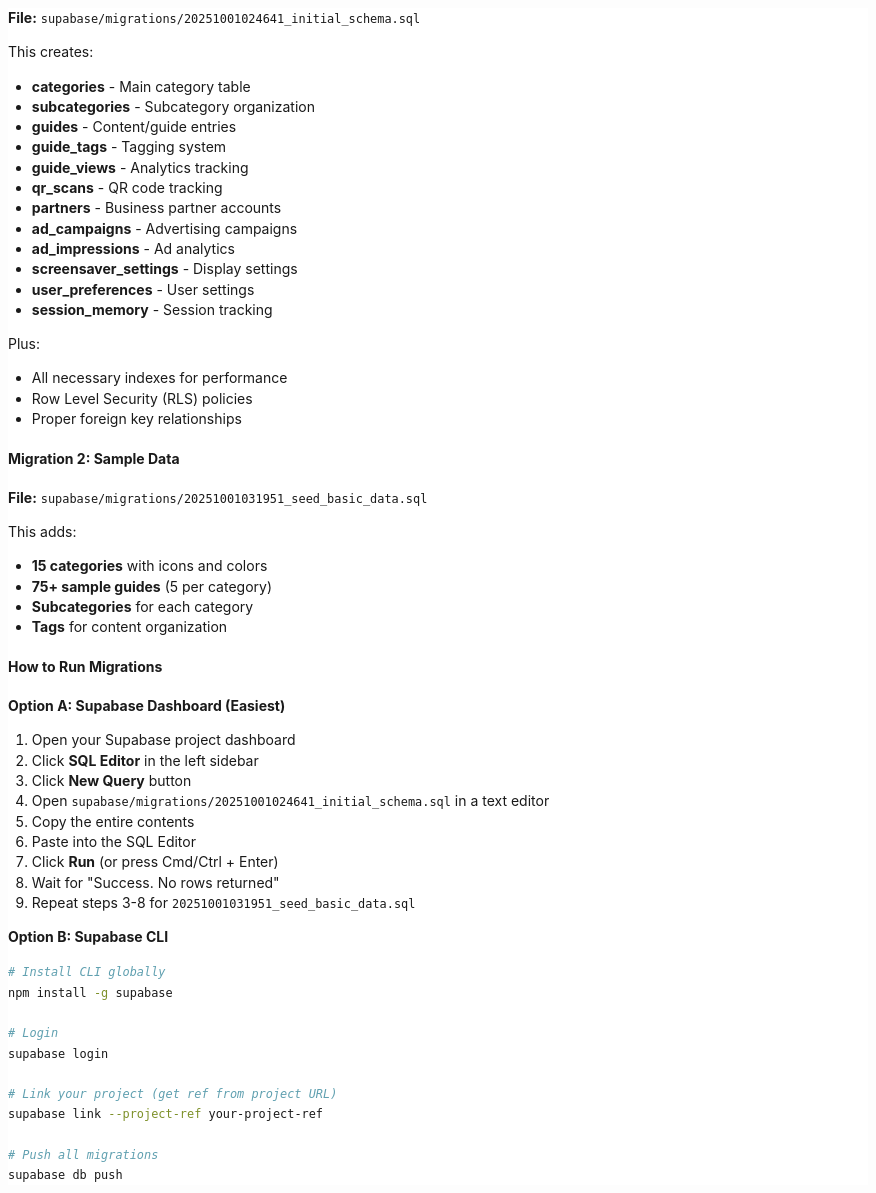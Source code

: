 **File:** `supabase/migrations/20251001024641_initial_schema.sql`

This creates:
- **categories** - Main category table
- **subcategories** - Subcategory organization
- **guides** - Content/guide entries
- **guide_tags** - Tagging system
- **guide_views** - Analytics tracking
- **qr_scans** - QR code tracking
- **partners** - Business partner accounts
- **ad_campaigns** - Advertising campaigns
- **ad_impressions** - Ad analytics
- **screensaver_settings** - Display settings
- **user_preferences** - User settings
- **session_memory** - Session tracking

Plus:
- All necessary indexes for performance
- Row Level Security (RLS) policies
- Proper foreign key relationships

#### Migration 2: Sample Data

**File:** `supabase/migrations/20251001031951_seed_basic_data.sql`

This adds:
- **15 categories** with icons and colors
- **75+ sample guides** (5 per category)
- **Subcategories** for each category
- **Tags** for content organization

#### How to Run Migrations

**Option A: Supabase Dashboard (Easiest)**

1. Open your Supabase project dashboard
2. Click **SQL Editor** in the left sidebar
3. Click **New Query** button
4. Open `supabase/migrations/20251001024641_initial_schema.sql` in a text editor
5. Copy the entire contents
6. Paste into the SQL Editor
7. Click **Run** (or press Cmd/Ctrl + Enter)
8. Wait for "Success. No rows returned"
9. Repeat steps 3-8 for `20251001031951_seed_basic_data.sql`

**Option B: Supabase CLI**

```bash
# Install CLI globally
npm install -g supabase

# Login
supabase login

# Link your project (get ref from project URL)
supabase link --project-ref your-project-ref

# Push all migrations
supabase db push
```
